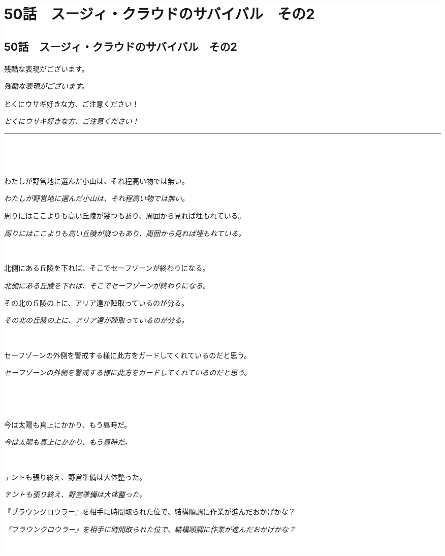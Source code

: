 # 50話　スージィ・クラウドのサバイバル　その2

## 50話　スージィ・クラウドのサバイバル　その2

残酷な表現がございます。

*残酷な表現がございます。*

とくにウサギ好きな方、ご注意ください！

*とくにウサギ好きな方、ご注意ください！*


----------------

&nbsp;

&nbsp;

わたしが野営地に選んだ小山は、それ程高い物では無い。

*わたしが野営地に選んだ小山は、それ程高い物では無い。*

周りにはここよりも高い丘陵が幾つもあり、周囲から見れば埋もれている。

*周りにはここよりも高い丘陵が幾つもあり、周囲から見れば埋もれている。*

&nbsp;

北側にある丘陵を下れば、そこでセーフゾーンが終わりになる。

*北側にある丘陵を下れば、そこでセーフゾーンが終わりになる。*

その北の丘陵の上に、アリア達が陣取っているのが分る。

*その北の丘陵の上に、アリア達が陣取っているのが分る。*

&nbsp;

セーフゾーンの外側を警戒する様に此方をガードしてくれているのだと思う。

*セーフゾーンの外側を警戒する様に此方をガードしてくれているのだと思う。*

&nbsp;

&nbsp;

今は太陽も真上にかかり、もう昼時だ。

*今は太陽も真上にかかり、もう昼時だ。*

&nbsp;

テントも張り終え、野営準備は大体整った。

*テントも張り終え、野営準備は大体整った。*

『ブラウンクロウラー』を相手に時間取られた位で、結構順調に作業が進んだおかげかな？

*『ブラウンクロウラー』を相手に時間取られた位で、結構順調に作業が進んだおかげかな？*

&nbsp;
